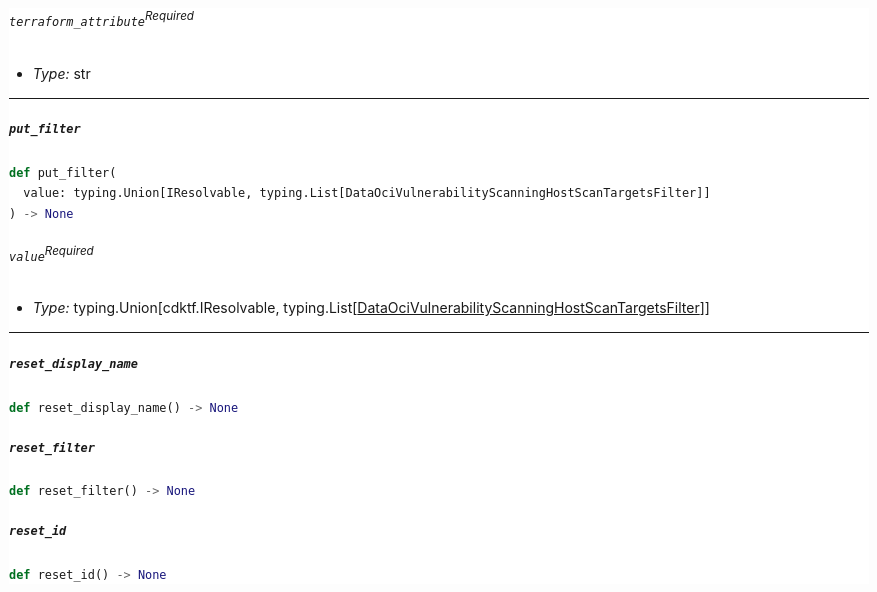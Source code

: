 ###### `terraform_attribute`<sup>Required</sup> <a name="terraform_attribute" id="rhizo-co-terraform-provider-oci.dataOciVulnerabilityScanningHostScanTargets.DataOciVulnerabilityScanningHostScanTargets.interpolationForAttribute.parameter.terraformAttribute"></a>

- *Type:* str

---

##### `put_filter` <a name="put_filter" id="rhizo-co-terraform-provider-oci.dataOciVulnerabilityScanningHostScanTargets.DataOciVulnerabilityScanningHostScanTargets.putFilter"></a>

```python
def put_filter(
  value: typing.Union[IResolvable, typing.List[DataOciVulnerabilityScanningHostScanTargetsFilter]]
) -> None
```

###### `value`<sup>Required</sup> <a name="value" id="rhizo-co-terraform-provider-oci.dataOciVulnerabilityScanningHostScanTargets.DataOciVulnerabilityScanningHostScanTargets.putFilter.parameter.value"></a>

- *Type:* typing.Union[cdktf.IResolvable, typing.List[<a href="#rhizo-co-terraform-provider-oci.dataOciVulnerabilityScanningHostScanTargets.DataOciVulnerabilityScanningHostScanTargetsFilter">DataOciVulnerabilityScanningHostScanTargetsFilter</a>]]

---

##### `reset_display_name` <a name="reset_display_name" id="rhizo-co-terraform-provider-oci.dataOciVulnerabilityScanningHostScanTargets.DataOciVulnerabilityScanningHostScanTargets.resetDisplayName"></a>

```python
def reset_display_name() -> None
```

##### `reset_filter` <a name="reset_filter" id="rhizo-co-terraform-provider-oci.dataOciVulnerabilityScanningHostScanTargets.DataOciVulnerabilityScanningHostScanTargets.resetFilter"></a>

```python
def reset_filter() -> None
```

##### `reset_id` <a name="reset_id" id="rhizo-co-terraform-provider-oci.dataOciVulnerabilityScanningHostScanTargets.DataOciVulnerabilityScanningHostScanTargets.resetId"></a>

```python
def reset_id() -> None
```
